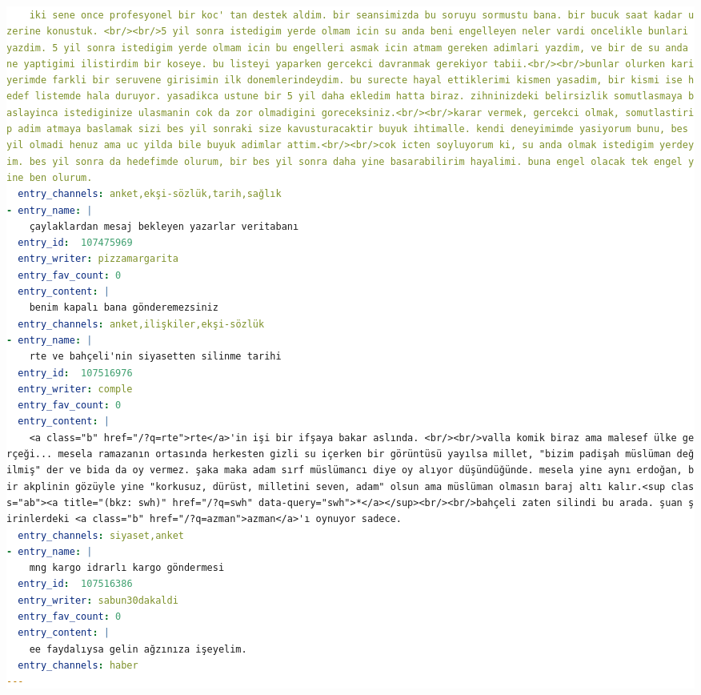 ```yaml
    iki sene once profesyonel bir koc' tan destek aldim. bir seansimizda bu soruyu sormustu bana. bir bucuk saat kadar uzerine konustuk. <br/><br/>5 yil sonra istedigim yerde olmam icin su anda beni engelleyen neler vardi oncelikle bunlari yazdim. 5 yil sonra istedigim yerde olmam icin bu engelleri asmak icin atmam gereken adimlari yazdim, ve bir de su anda ne yaptigimi ilistirdim bir koseye. bu listeyi yaparken gercekci davranmak gerekiyor tabii.<br/><br/>bunlar olurken kariyerimde farkli bir seruvene girisimin ilk donemlerindeydim. bu surecte hayal ettiklerimi kismen yasadim, bir kismi ise hedef listemde hala duruyor. yasadikca ustune bir 5 yil daha ekledim hatta biraz. zihninizdeki belirsizlik somutlasmaya baslayinca istediginize ulasmanin cok da zor olmadigini goreceksiniz.<br/><br/>karar vermek, gercekci olmak, somutlastirip adim atmaya baslamak sizi bes yil sonraki size kavusturacaktir buyuk ihtimalle. kendi deneyimimde yasiyorum bunu, bes yil olmadi henuz ama uc yilda bile buyuk adimlar attim.<br/><br/>cok icten soyluyorum ki, su anda olmak istedigim yerdeyim. bes yil sonra da hedefimde olurum, bir bes yil sonra daha yine basarabilirim hayalimi. buna engel olacak tek engel yine ben olurum.
  entry_channels: anket,ekşi-sözlük,tarih,sağlık
- entry_name: |
    çaylaklardan mesaj bekleyen yazarlar veritabanı
  entry_id:  107475969
  entry_writer: pizzamargarita
  entry_fav_count: 0
  entry_content: |
    benim kapalı bana gönderemezsiniz
  entry_channels: anket,ilişkiler,ekşi-sözlük
- entry_name: |
    rte ve bahçeli'nin siyasetten silinme tarihi
  entry_id:  107516976
  entry_writer: comple
  entry_fav_count: 0
  entry_content: |
    <a class="b" href="/?q=rte">rte</a>'in işi bir ifşaya bakar aslında. <br/><br/>valla komik biraz ama malesef ülke gerçeği... mesela ramazanın ortasında herkesten gizli su içerken bir görüntüsü yayılsa millet, "bizim padişah müslüman değilmiş" der ve bida da oy vermez. şaka maka adam sırf müslümancı diye oy alıyor düşündüğünde. mesela yine aynı erdoğan, bir akplinin gözüyle yine "korkusuz, dürüst, milletini seven, adam" olsun ama müslüman olmasın baraj altı kalır.<sup class="ab"><a title="(bkz: swh)" href="/?q=swh" data-query="swh">*</a></sup><br/><br/>bahçeli zaten silindi bu arada. şuan şirinlerdeki <a class="b" href="/?q=azman">azman</a>'ı oynuyor sadece.
  entry_channels: siyaset,anket
- entry_name: |
    mng kargo idrarlı kargo göndermesi
  entry_id:  107516386
  entry_writer: sabun30dakaldi
  entry_fav_count: 0
  entry_content: |
    ee faydalıysa gelin ağzınıza işeyelim.
  entry_channels: haber
---
```

